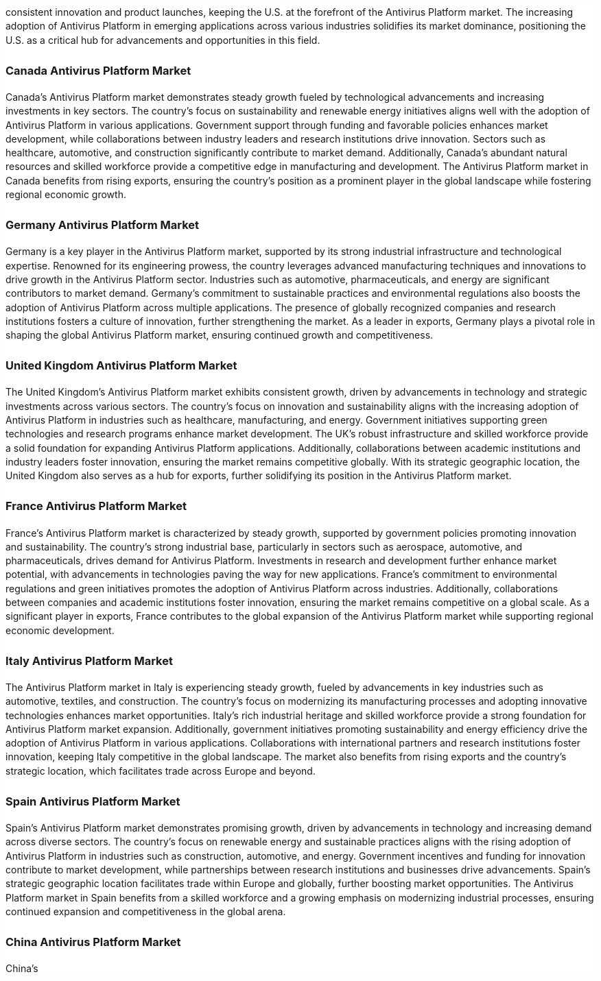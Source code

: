 consistent innovation and product launches, keeping the U.S. at the forefront of the Antivirus Platform market. The increasing adoption of Antivirus Platform in emerging applications across various industries solidifies its market dominance, positioning the U.S. as a critical hub for advancements and opportunities in this field.</p><h3>Canada Antivirus Platform Market</h3><p>Canada&rsquo;s Antivirus Platform market demonstrates steady growth fueled by technological advancements and increasing investments in key sectors. The country&rsquo;s focus on sustainability and renewable energy initiatives aligns well with the adoption of Antivirus Platform in various applications. Government support through funding and favorable policies enhances market development, while collaborations between industry leaders and research institutions drive innovation. Sectors such as healthcare, automotive, and construction significantly contribute to market demand. Additionally, Canada&rsquo;s abundant natural resources and skilled workforce provide a competitive edge in manufacturing and development. The Antivirus Platform market in Canada benefits from rising exports, ensuring the country&rsquo;s position as a prominent player in the global landscape while fostering regional economic growth.</p><h3>Germany Antivirus Platform Market</h3><p>Germany is a key player in the Antivirus Platform market, supported by its strong industrial infrastructure and technological expertise. Renowned for its engineering prowess, the country leverages advanced manufacturing techniques and innovations to drive growth in the Antivirus Platform sector. Industries such as automotive, pharmaceuticals, and energy are significant contributors to market demand. Germany&rsquo;s commitment to sustainable practices and environmental regulations also boosts the adoption of Antivirus Platform across multiple applications. The presence of globally recognized companies and research institutions fosters a culture of innovation, further strengthening the market. As a leader in exports, Germany plays a pivotal role in shaping the global Antivirus Platform market, ensuring continued growth and competitiveness.</p><h3>United Kingdom Antivirus Platform Market</h3><p>The United Kingdom&rsquo;s Antivirus Platform market exhibits consistent growth, driven by advancements in technology and strategic investments across various sectors. The country&rsquo;s focus on innovation and sustainability aligns with the increasing adoption of Antivirus Platform in industries such as healthcare, manufacturing, and energy. Government initiatives supporting green technologies and research programs enhance market development. The UK&rsquo;s robust infrastructure and skilled workforce provide a solid foundation for expanding Antivirus Platform applications. Additionally, collaborations between academic institutions and industry leaders foster innovation, ensuring the market remains competitive globally. With its strategic geographic location, the United Kingdom also serves as a hub for exports, further solidifying its position in the Antivirus Platform market.</p><h3>France Antivirus Platform Market</h3><p>France&rsquo;s Antivirus Platform market is characterized by steady growth, supported by government policies promoting innovation and sustainability. The country&rsquo;s strong industrial base, particularly in sectors such as aerospace, automotive, and pharmaceuticals, drives demand for Antivirus Platform. Investments in research and development further enhance market potential, with advancements in technologies paving the way for new applications. France&rsquo;s commitment to environmental regulations and green initiatives promotes the adoption of Antivirus Platform across industries. Additionally, collaborations between companies and academic institutions foster innovation, ensuring the market remains competitive on a global scale. As a significant player in exports, France contributes to the global expansion of the Antivirus Platform market while supporting regional economic development.</p><h3>Italy Antivirus Platform Market</h3><p>The Antivirus Platform market in Italy is experiencing steady growth, fueled by advancements in key industries such as automotive, textiles, and construction. The country&rsquo;s focus on modernizing its manufacturing processes and adopting innovative technologies enhances market opportunities. Italy&rsquo;s rich industrial heritage and skilled workforce provide a strong foundation for Antivirus Platform market expansion. Additionally, government initiatives promoting sustainability and energy efficiency drive the adoption of Antivirus Platform in various applications. Collaborations with international partners and research institutions foster innovation, keeping Italy competitive in the global landscape. The market also benefits from rising exports and the country&rsquo;s strategic location, which facilitates trade across Europe and beyond.</p><h3>Spain Antivirus Platform Market</h3><p>Spain&rsquo;s Antivirus Platform market demonstrates promising growth, driven by advancements in technology and increasing demand across diverse sectors. The country&rsquo;s focus on renewable energy and sustainable practices aligns with the rising adoption of Antivirus Platform in industries such as construction, automotive, and energy. Government incentives and funding for innovation contribute to market development, while partnerships between research institutions and businesses drive advancements. Spain&rsquo;s strategic geographic location facilitates trade within Europe and globally, further boosting market opportunities. The Antivirus Platform market in Spain benefits from a skilled workforce and a growing emphasis on modernizing industrial processes, ensuring continued expansion and competitiveness in the global arena.</p><h3>China Antivirus Platform Market</h3><p>China&rsquo;s